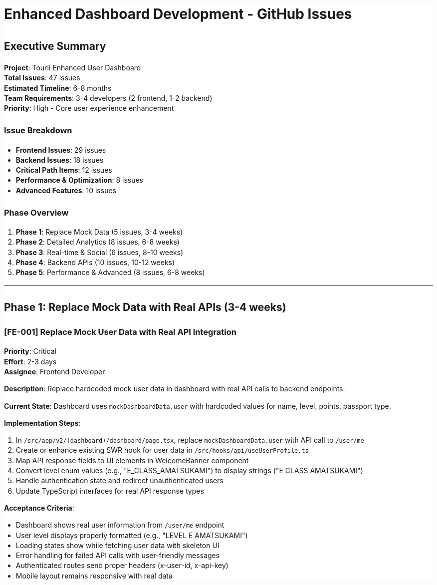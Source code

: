 # Enhanced Dashboard Development - GitHub Issues

## Executive Summary

**Project**: Tourii Enhanced User Dashboard  
**Total Issues**: 47 issues  
**Estimated Timeline**: 6-8 months  
**Team Requirements**: 3-4 developers (2 frontend, 1-2 backend)  
**Priority**: High - Core user experience enhancement  

### Issue Breakdown
- **Frontend Issues**: 29 issues
- **Backend Issues**: 18 issues
- **Critical Path Items**: 12 issues
- **Performance & Optimization**: 8 issues
- **Advanced Features**: 10 issues

### Phase Overview
1. **Phase 1**: Replace Mock Data (5 issues, 3-4 weeks)
2. **Phase 2**: Detailed Analytics (8 issues, 6-8 weeks)
3. **Phase 3**: Real-time & Social (6 issues, 8-10 weeks)
4. **Phase 4**: Backend APIs (10 issues, 10-12 weeks)
5. **Phase 5**: Performance & Advanced (8 issues, 6-8 weeks)

---

## Phase 1: Replace Mock Data with Real APIs (3-4 weeks)

### [FE-001] Replace Mock User Data with Real API Integration
**Priority**: Critical  
**Effort**: 2-3 days  
**Assignee**: Frontend Developer  

**Description**: Replace hardcoded mock user data in dashboard with real API calls to backend endpoints.

**Current State**: Dashboard uses `mockDashboardData.user` with hardcoded values for name, level, points, passport type.

**Implementation Steps**:
1. In `/src/app/v2/(dashboard)/dashboard/page.tsx`, replace `mockDashboardData.user` with API call to `/user/me`
2. Create or enhance existing SWR hook for user data in `/src/hooks/api/useUserProfile.ts`
3. Map API response fields to UI elements in WelcomeBanner component
4. Convert level enum values (e.g., "E_CLASS_AMATSUKAMI") to display strings ("E CLASS AMATSUKAMI")
5. Handle authentication state and redirect unauthenticated users
6. Update TypeScript interfaces for real API response types

**Acceptance Criteria**:
- Dashboard shows real user information from `/user/me` endpoint
- User level displays properly formatted (e.g., "LEVEL E AMATSUKAMI")
- Loading states show while fetching user data with skeleton UI
- Error handling for failed API calls with user-friendly messages
- Authenticated routes send proper headers (x-user-id, x-api-key)
- Mobile layout remains responsive with real data
